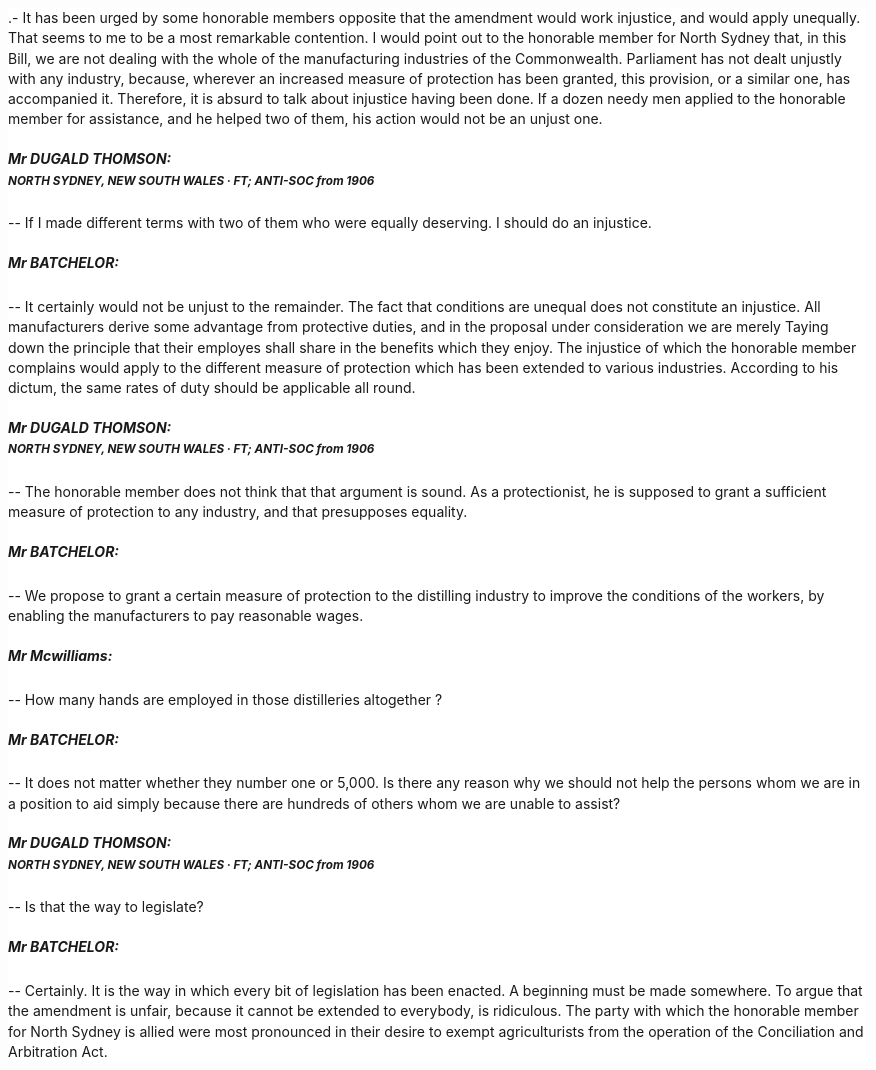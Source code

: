.- It has been urged by some honorable members opposite that the amendment would work injustice, and would apply unequally. That seems to me to be a most remarkable contention. I would point out to the honorable member for North Sydney that, in this Bill, we are not dealing with the whole of the manufacturing industries of the Commonwealth. Parliament has not dealt unjustly with any industry, because, wherever an increased measure of protection has been granted, this provision, or a similar one, has accompanied it. Therefore, it is absurd to talk about injustice having been done. If a dozen needy men applied to the honorable member for assistance, and he helped two of them, his action would not be an unjust one. 

##### Mr DUGALD THOMSON:<br><small class="text-muted">NORTH SYDNEY, NEW SOUTH WALES &middot; FT; ANTI-SOC from 1906</small>

--  If I made different terms with two of them who were equally deserving. I should do an injustice. 

##### Mr BATCHELOR:

-- It certainly would not be unjust to the remainder. The fact that conditions are unequal does not constitute an injustice. All manufacturers derive some advantage from protective duties, and in the proposal under consideration we are merely Taying down the principle that their employes shall share in the benefits which they enjoy. The injustice of which the honorable member complains would apply to the different measure of protection which has been extended to various industries. According to his dictum, the same rates of duty should be applicable all round. 

##### Mr DUGALD THOMSON:<br><small class="text-muted">NORTH SYDNEY, NEW SOUTH WALES &middot; FT; ANTI-SOC from 1906</small>

--  The honorable member does not think that that argument is sound. As a protectionist, he is supposed to grant a sufficient measure of protection to any industry, and that presupposes equality. 

##### Mr BATCHELOR:

-- We propose to grant a certain measure of protection to the distilling industry to improve the conditions of the workers, by enabling the manufacturers to pay reasonable wages. 

##### Mr Mcwilliams:

--  How many hands are employed in those distilleries altogether ? 

##### Mr BATCHELOR:

-- It does not matter whether they number one or 5,000. Is there any reason why we should not help the persons whom we are in a position to aid simply because there are hundreds of others whom we are unable to assist? 

##### Mr DUGALD THOMSON:<br><small class="text-muted">NORTH SYDNEY, NEW SOUTH WALES &middot; FT; ANTI-SOC from 1906</small>

--  Is that the way to legislate? 

##### Mr BATCHELOR:

-- Certainly. It is the way in which every bit of legislation has been enacted. A beginning must be made somewhere. To argue that the amendment is unfair, because it cannot be extended to everybody, is ridiculous. The party with which the honorable member for North Sydney is allied were most pronounced in their desire to exempt agriculturists from the operation of the Conciliation and Arbitration Act. 
